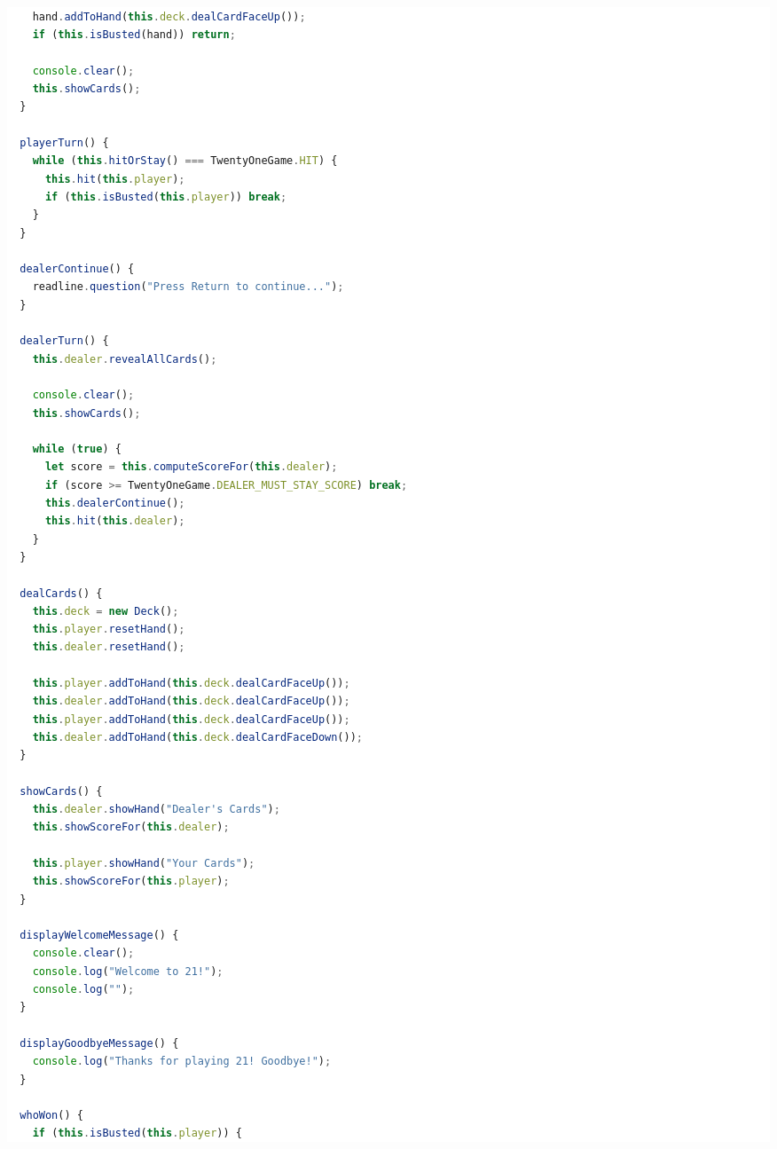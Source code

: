 ```js
    hand.addToHand(this.deck.dealCardFaceUp());
    if (this.isBusted(hand)) return;

    console.clear();
    this.showCards();
  }

  playerTurn() {
    while (this.hitOrStay() === TwentyOneGame.HIT) {
      this.hit(this.player);
      if (this.isBusted(this.player)) break;
    }
  }

  dealerContinue() {
    readline.question("Press Return to continue...");
  }

  dealerTurn() {
    this.dealer.revealAllCards();

    console.clear();
    this.showCards();

    while (true) {
      let score = this.computeScoreFor(this.dealer);
      if (score >= TwentyOneGame.DEALER_MUST_STAY_SCORE) break;
      this.dealerContinue();
      this.hit(this.dealer);
    }
  }

  dealCards() {
    this.deck = new Deck();
    this.player.resetHand();
    this.dealer.resetHand();

    this.player.addToHand(this.deck.dealCardFaceUp());
    this.dealer.addToHand(this.deck.dealCardFaceUp());
    this.player.addToHand(this.deck.dealCardFaceUp());
    this.dealer.addToHand(this.deck.dealCardFaceDown());
  }

  showCards() {
    this.dealer.showHand("Dealer's Cards");
    this.showScoreFor(this.dealer);

    this.player.showHand("Your Cards");
    this.showScoreFor(this.player);
  }

  displayWelcomeMessage() {
    console.clear();
    console.log("Welcome to 21!");
    console.log("");
  }

  displayGoodbyeMessage() {
    console.log("Thanks for playing 21! Goodbye!");
  }

  whoWon() {
    if (this.isBusted(this.player)) {
```